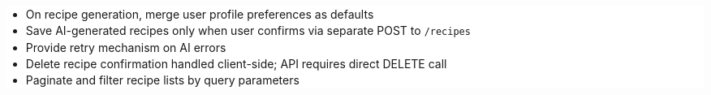 - On recipe generation, merge user profile preferences as defaults
- Save AI-generated recipes only when user confirms via separate POST to `/recipes`
- Provide retry mechanism on AI errors
- Delete recipe confirmation handled client-side; API requires direct DELETE call
- Paginate and filter recipe lists by query parameters
